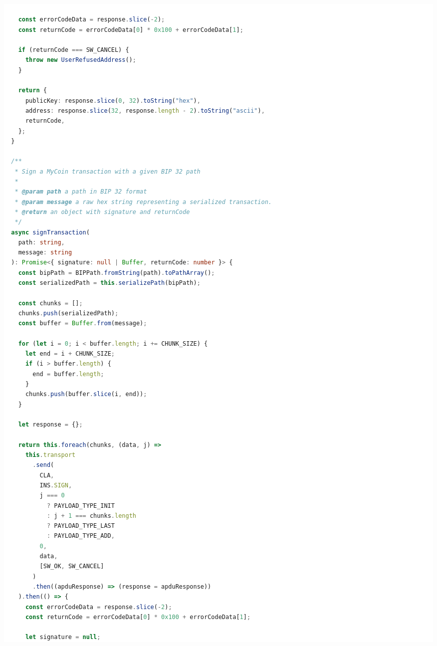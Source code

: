 ```ts

    const errorCodeData = response.slice(-2);
    const returnCode = errorCodeData[0] * 0x100 + errorCodeData[1];

    if (returnCode === SW_CANCEL) {
      throw new UserRefusedAddress();
    }

    return {
      publicKey: response.slice(0, 32).toString("hex"),
      address: response.slice(32, response.length - 2).toString("ascii"),
      returnCode,
    };
  }

  /**
   * Sign a MyCoin transaction with a given BIP 32 path
   *
   * @param path a path in BIP 32 format
   * @param message a raw hex string representing a serialized transaction.
   * @return an object with signature and returnCode
   */
  async signTransaction(
    path: string,
    message: string
  ): Promise<{ signature: null | Buffer, returnCode: number }> {
    const bipPath = BIPPath.fromString(path).toPathArray();
    const serializedPath = this.serializePath(bipPath);

    const chunks = [];
    chunks.push(serializedPath);
    const buffer = Buffer.from(message);

    for (let i = 0; i < buffer.length; i += CHUNK_SIZE) {
      let end = i + CHUNK_SIZE;
      if (i > buffer.length) {
        end = buffer.length;
      }
      chunks.push(buffer.slice(i, end));
    }

    let response = {};

    return this.foreach(chunks, (data, j) =>
      this.transport
        .send(
          CLA,
          INS.SIGN,
          j === 0
            ? PAYLOAD_TYPE_INIT
            : j + 1 === chunks.length
            ? PAYLOAD_TYPE_LAST
            : PAYLOAD_TYPE_ADD,
          0,
          data,
          [SW_OK, SW_CANCEL]
        )
        .then((apduResponse) => (response = apduResponse))
    ).then(() => {
      const errorCodeData = response.slice(-2);
      const returnCode = errorCodeData[0] * 0x100 + errorCodeData[1];

      let signature = null;
```